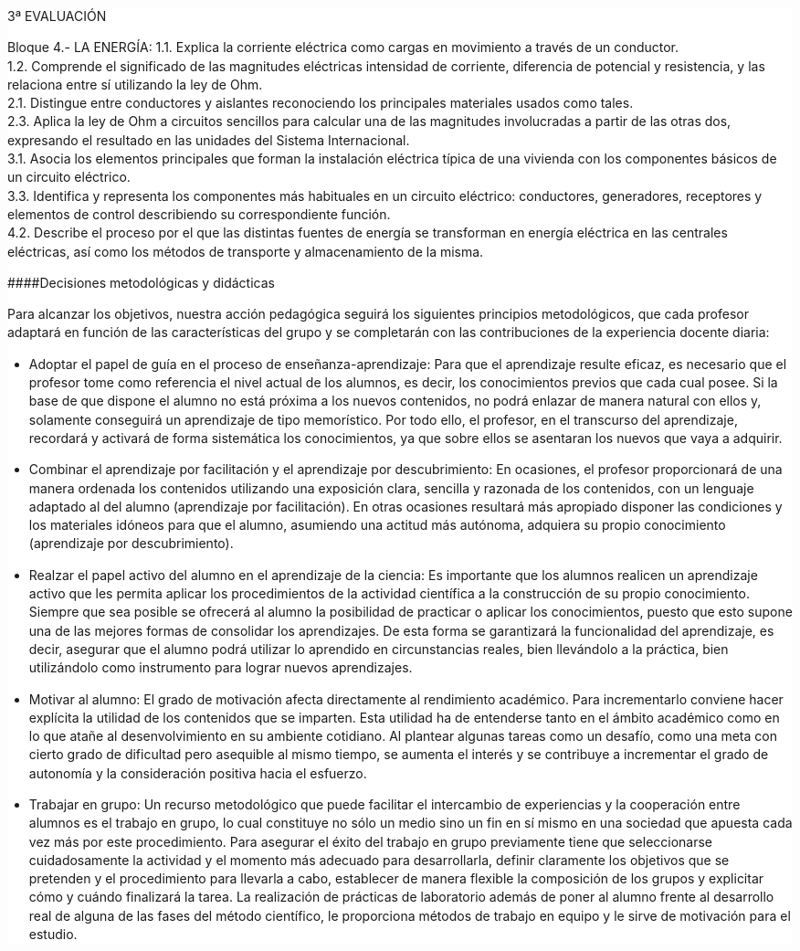 3ª EVALUACIÓN

Bloque 4.- LA ENERGÍA:
1.1. Explica la corriente eléctrica como cargas en movimiento a través de un conductor.  
1.2. Comprende el significado de las magnitudes eléctricas intensidad de corriente, diferencia de potencial y resistencia, y las relaciona entre sí utilizando la ley de Ohm.  
2.1. Distingue entre conductores y aislantes reconociendo los principales materiales usados como tales.  
2.3. Aplica la ley de Ohm a circuitos sencillos para calcular una de las magnitudes involucradas a partir de las otras dos, expresando el resultado en las unidades del Sistema Internacional.  
3.1. Asocia los elementos principales que forman la instalación eléctrica típica de una vivienda con los componentes básicos de un circuito eléctrico.  
3.3. Identifica y representa los componentes más habituales en un circuito eléctrico: conductores, generadores, receptores y elementos de control describiendo su correspondiente función.  
4.2. Describe el proceso por el que las distintas fuentes de energía se transforman en energía eléctrica en las centrales eléctricas, así como los métodos de transporte y almacenamiento de la misma. 

####Decisiones metodológicas y didácticas

Para alcanzar los objetivos, nuestra acción pedagógica seguirá los siguientes principios metodológicos, que cada profesor adaptará en función de las características del grupo y se completarán con las contribuciones de la experiencia docente diaria:

- Adoptar el papel de guía en el proceso de enseñanza-aprendizaje: Para que el aprendizaje resulte eficaz, es necesario que el profesor tome como referencia el nivel actual de los alumnos, es decir, los conocimientos previos que cada cual posee. Si la base de que dispone el alumno no está próxima a los nuevos contenidos, no podrá enlazar de manera natural con ellos y, solamente conseguirá un aprendizaje de tipo memorístico. Por todo ello, el profesor, en el transcurso del aprendizaje, recordará y activará de forma sistemática los conocimientos, ya que sobre ellos se asentaran los nuevos que vaya a adquirir.

- Combinar el aprendizaje por facilitación y el aprendizaje por descubrimiento: En ocasiones, el profesor proporcionará de una manera ordenada los contenidos  utilizando una exposición clara, sencilla y razonada de los contenidos, con un lenguaje adaptado al del alumno (aprendizaje por facilitación). En otras ocasiones resultará más apropiado disponer las condiciones y los materiales idóneos para que el alumno, asumiendo una actitud más autónoma, adquiera su propio conocimiento (aprendizaje por descubrimiento). 

- Realzar el papel activo del alumno en el aprendizaje de la ciencia: Es importante que los alumnos realicen un aprendizaje activo que les permita aplicar los procedimientos de la actividad científica a la construcción de su propio conocimiento. Siempre que sea posible se ofrecerá al alumno la posibilidad de practicar o aplicar los conocimientos, puesto que esto supone una de las mejores formas de consolidar los aprendizajes. De esta forma se garantizará la funcionalidad del aprendizaje, es decir, asegurar que el alumno podrá utilizar lo aprendido en circunstancias reales, bien llevándolo a la práctica, bien utilizándolo como instrumento para lograr nuevos aprendizajes.

- Motivar al alumno: El grado de motivación afecta directamente al rendimiento académico. Para incrementarlo conviene hacer explícita la utilidad de los contenidos que se imparten. Esta utilidad ha de entenderse tanto en el ámbito académico como en lo que atañe al desenvolvimiento en su ambiente cotidiano. Al plantear algunas tareas como un desafío, como una meta con cierto grado de dificultad pero asequible al mismo tiempo, se aumenta el interés y se contribuye a incrementar el grado de autonomía y la consideración positiva hacia el esfuerzo. 

- Trabajar en grupo: Un recurso metodológico que puede facilitar el intercambio de experiencias y la cooperación entre alumnos es el trabajo en grupo, lo cual constituye no sólo un medio sino un fin en sí mismo en una sociedad que apuesta cada vez más por este procedimiento. Para asegurar el éxito del trabajo en grupo previamente tiene que seleccionarse cuidadosamente la actividad y el momento más adecuado para desarrollarla, definir claramente los objetivos que se pretenden y el procedimiento para llevarla a cabo, establecer de manera flexible la composición de los grupos y explicitar cómo y cuándo finalizará la tarea. La realización de prácticas de laboratorio además de poner al alumno frente al desarrollo real de alguna de las fases del método científico, le proporciona métodos de trabajo en equipo y le sirve de motivación para el estudio. 
